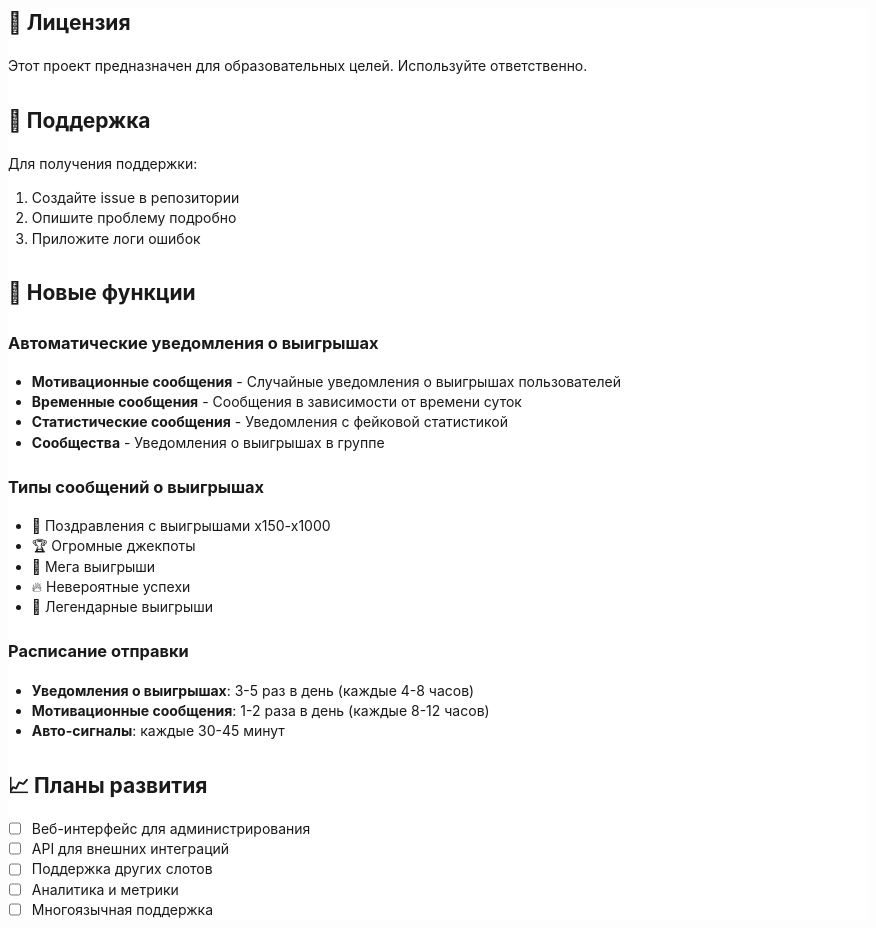 ## 📝 Лицензия

Этот проект предназначен для образовательных целей. Используйте ответственно.

## 🤝 Поддержка

Для получения поддержки:
1. Создайте issue в репозитории
2. Опишите проблему подробно
3. Приложите логи ошибок

## 🎉 Новые функции

### Автоматические уведомления о выигрышах
- **Мотивационные сообщения** - Случайные уведомления о выигрышах пользователей
- **Временные сообщения** - Сообщения в зависимости от времени суток
- **Статистические сообщения** - Уведомления с фейковой статистикой
- **Сообщества** - Уведомления о выигрышах в группе

### Типы сообщений о выигрышах
- 🎉 Поздравления с выигрышами x150-x1000
- 🏆 Огромные джекпоты
- 💎 Мега выигрыши
- 🔥 Невероятные успехи
- 🌟 Легендарные выигрыши

### Расписание отправки
- **Уведомления о выигрышах**: 3-5 раз в день (каждые 4-8 часов)
- **Мотивационные сообщения**: 1-2 раза в день (каждые 8-12 часов)
- **Авто-сигналы**: каждые 30-45 минут

## 📈 Планы развития

- [ ] Веб-интерфейс для администрирования
- [ ] API для внешних интеграций
- [ ] Поддержка других слотов
- [ ] Аналитика и метрики
- [ ] Многоязычная поддержка 